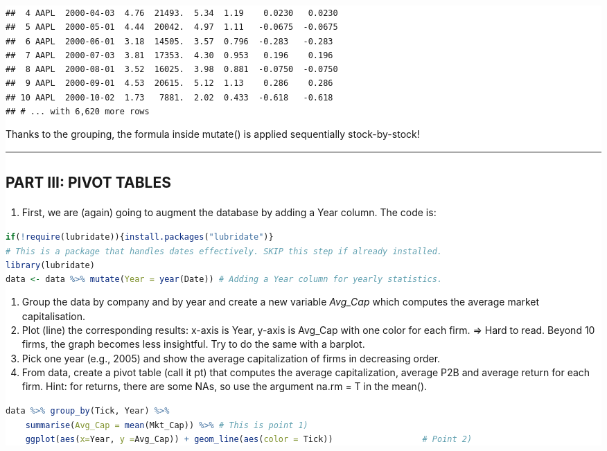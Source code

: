     ##  4 AAPL  2000-04-03  4.76  21493.  5.34  1.19    0.0230   0.0230
    ##  5 AAPL  2000-05-01  4.44  20042.  4.97  1.11   -0.0675  -0.0675
    ##  6 AAPL  2000-06-01  3.18  14505.  3.57  0.796  -0.283   -0.283 
    ##  7 AAPL  2000-07-03  3.81  17353.  4.30  0.953   0.196    0.196 
    ##  8 AAPL  2000-08-01  3.52  16025.  3.98  0.881  -0.0750  -0.0750
    ##  9 AAPL  2000-09-01  4.53  20615.  5.12  1.13    0.286    0.286 
    ## 10 AAPL  2000-10-02  1.73   7881.  2.02  0.433  -0.618   -0.618 
    ## # ... with 6,620 more rows

Thanks to the grouping, the formula inside mutate() is applied sequentially stock-by-stock!

------------------------------------------------------------------------

PART III: PIVOT TABLES
----------------------

1.  First, we are (again) going to augment the database by adding a Year column. The code is:

``` r
if(!require(lubridate)){install.packages("lubridate")} 
# This is a package that handles dates effectively. SKIP this step if already installed.
library(lubridate)
data <- data %>% mutate(Year = year(Date)) # Adding a Year column for yearly statistics.
```

1.  Group the data by company and by year and create a new variable *Avg\_Cap* which computes the average market capitalisation.
2.  Plot (line) the corresponding results: x-axis is Year, y-axis is Avg\_Cap with one color for each firm. =&gt; Hard to read. Beyond 10 firms, the graph becomes less insightful. Try to do the same with a barplot.
3.  Pick one year (e.g., 2005) and show the average capitalization of firms in decreasing order.
4.  From data, create a pivot table (call it pt) that computes the average capitalization, average P2B and average return for each firm. Hint: for returns, there are some NAs, so use the argument na.rm = T in the mean().

``` r
data %>% group_by(Tick, Year) %>% 
    summarise(Avg_Cap = mean(Mkt_Cap)) %>% # This is point 1)
    ggplot(aes(x=Year, y =Avg_Cap)) + geom_line(aes(color = Tick))                  # Point 2)
```
